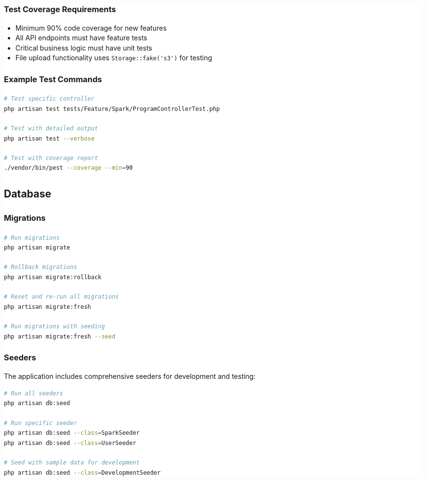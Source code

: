 ### Test Coverage Requirements

- Minimum 90% code coverage for new features
- All API endpoints must have feature tests
- Critical business logic must have unit tests
- File upload functionality uses `Storage::fake('s3')` for testing

### Example Test Commands

```bash
# Test specific controller
php artisan test tests/Feature/Spark/ProgramControllerTest.php

# Test with detailed output
php artisan test --verbose

# Test with coverage report
./vendor/bin/pest --coverage --min=90
```

## Database

### Migrations

```bash
# Run migrations
php artisan migrate

# Rollback migrations
php artisan migrate:rollback

# Reset and re-run all migrations
php artisan migrate:fresh

# Run migrations with seeding
php artisan migrate:fresh --seed
```

### Seeders

The application includes comprehensive seeders for development and testing:

```bash
# Run all seeders
php artisan db:seed

# Run specific seeder
php artisan db:seed --class=SparkSeeder
php artisan db:seed --class=UserSeeder

# Seed with sample data for development
php artisan db:seed --class=DevelopmentSeeder
```
